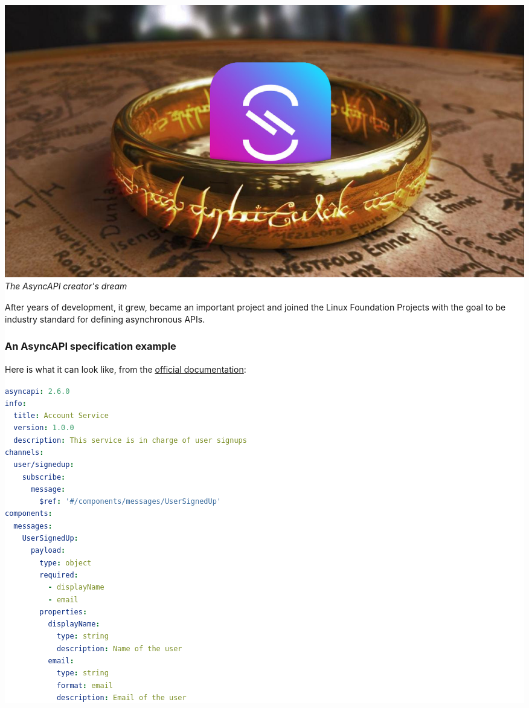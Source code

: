 ![The Lord of the Rings Sauron Ring](./the-ring.jpg)
*The AsyncAPI creator's dream*

After years of development, it grew, became an important project and joined the
Linux Foundation Projects with the goal to be industry standard for defining
asynchronous APIs.

### An AsyncAPI specification example

Here is what it can look like, from the [official documentation](https://www.asyncapi.com/):

```yaml
asyncapi: 2.6.0
info:
  title: Account Service
  version: 1.0.0
  description: This service is in charge of user signups
channels:
  user/signedup:
    subscribe:
      message:
        $ref: '#/components/messages/UserSignedUp'
components:
  messages:
    UserSignedUp:
      payload:
        type: object
        required:
          - displayName
          - email
        properties:
          displayName:
            type: string
            description: Name of the user
          email:
            type: string
            format: email
            description: Email of the user
```
